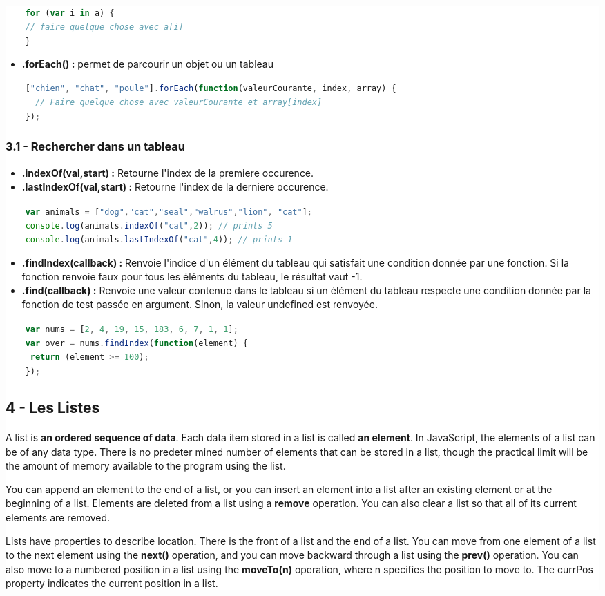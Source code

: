 ```javascript
	for (var i in a) {
	// faire quelque chose avec a[i]
	}	
```
	
* __.forEach() :__ permet de parcourir un objet ou un tableau

```javascript
	["chien", "chat", "poule"].forEach(function(valeurCourante, index, array) {
	  // Faire quelque chose avec valeurCourante et array[index]
	});
```

### 3.1 - Rechercher dans un tableau

* __.indexOf(val,start) :__ Retourne l'index de la premiere occurence.
* __.lastIndexOf(val,start) :__ Retourne l'index de la derniere occurence.

```javascript
	var animals = ["dog","cat","seal","walrus","lion", "cat"];
	console.log(animals.indexOf("cat",2)); // prints 5
	console.log(animals.lastIndexOf("cat",4)); // prints 1
```
	
* __.findIndex(callback) :__ Renvoie l'indice d'un élément du tableau qui satisfait une condition donnée par une fonction. Si la fonction renvoie faux pour tous les éléments du tableau, le résultat vaut -1.
* __.find(callback) :__ Renvoie une valeur contenue dans le tableau si un élément du tableau respecte une condition donnée par la fonction de test passée en argument. Sinon, la valeur undefined est renvoyée.

```javascript
	var nums = [2, 4, 19, 15, 183, 6, 7, 1, 1];
	var over = nums.findIndex(function(element) {
	 return (element >= 100);
	});
```

## <a name="listes"></a>4 - Les Listes

A list is **an ordered sequence of data**. Each data item stored in a list is called **an element**. In JavaScript, the elements of a list can be of any data type. There is no predeter mined number of elements that can be stored in a list, though the practical limit will be the amount of memory available to the program using the list.     

You can append an element to the end of a list, or you can insert an element into a list after an existing element or at the beginning of a list. Elements are deleted from a list using a **remove** operation. You can also clear a list so that all of its current elements are removed.     

Lists have properties to describe location. There is the front of a list and the end of a list. You can move from one element of a list to the next element using the **next()** operation, and you can move backward through a list using the **prev()** operation. You can also move to a numbered position in a list using the **moveTo(n)** operation, where n specifies the position to move to. The currPos property indicates the current position in a list.    
